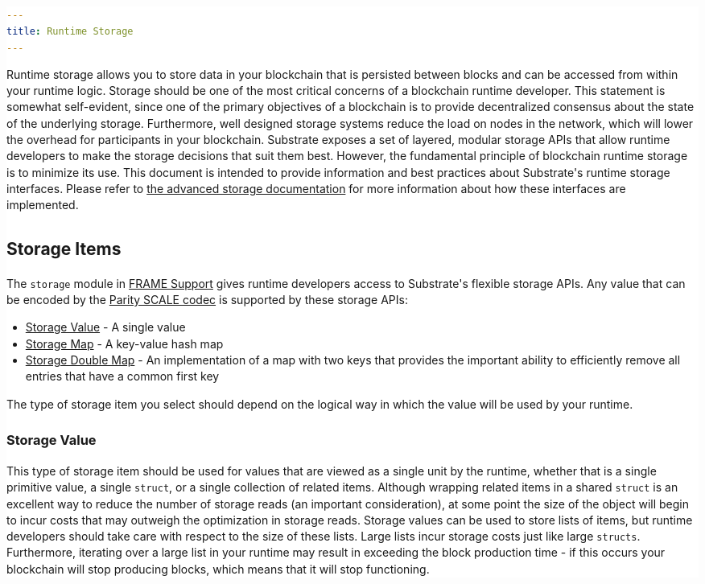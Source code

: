 ```yaml
---
title: Runtime Storage
---
```


Runtime storage allows you to store data in your blockchain that is persisted between blocks and can
be accessed from within your runtime logic. Storage should be one of the most critical concerns of a
blockchain runtime developer. This statement is somewhat self-evident, since one of the primary
objectives of a blockchain is to provide decentralized consensus about the state of the underlying
storage. Furthermore, well designed storage systems reduce the load on nodes in the network, which
will lower the overhead for participants in your blockchain. Substrate exposes a set of layered,
modular storage APIs that allow runtime developers to make the storage decisions that suit them
best. However, the fundamental principle of blockchain runtime storage is to minimize its use. This
document is intended to provide information and best practices about Substrate's runtime storage
interfaces. Please refer to [the advanced storage documentation](../advanced/storage) for more
information about how these interfaces are implemented.

## Storage Items

The `storage` module in [FRAME Support](https://substrate.dev/rustdocs/v3.0.0/frame_support/storage/index.html)
gives runtime developers access to Substrate's flexible storage APIs. Any value that can be encoded
by the [Parity SCALE codec](../advanced/codec) is supported by these storage APIs:

- [Storage Value](https://substrate.dev/rustdocs/v3.0.0/frame_support/storage/trait.StorageValue.html) - A single
  value
- [Storage Map](https://substrate.dev/rustdocs/v3.0.0/frame_support/storage/trait.StorageMap.html) - A key-value
  hash map
- [Storage Double Map](https://substrate.dev/rustdocs/v3.0.0/frame_support/storage/trait.StorageDoubleMap.html) -
  An implementation of a map with two keys that provides the important ability to efficiently remove
  all entries that have a common first key

The type of storage item you select should depend on the logical way in which the value will be used
by your runtime.

### Storage Value

This type of storage item should be used for values that are viewed as a single unit by the runtime,
whether that is a single primitive value, a single `struct`, or a single collection of related
items. Although wrapping related items in a shared `struct` is an excellent way to reduce the number
of storage reads (an important consideration), at some point the size of the object will begin to
incur costs that may outweigh the optimization in storage reads. Storage values can be used to store
lists of items, but runtime developers should take care with respect to the size of these lists.
Large lists incur storage costs just like large `structs`. Furthermore, iterating over a large list
in your runtime may result in exceeding the block production time - if this occurs your blockchain
will stop producing blocks, which means that it will stop functioning.
